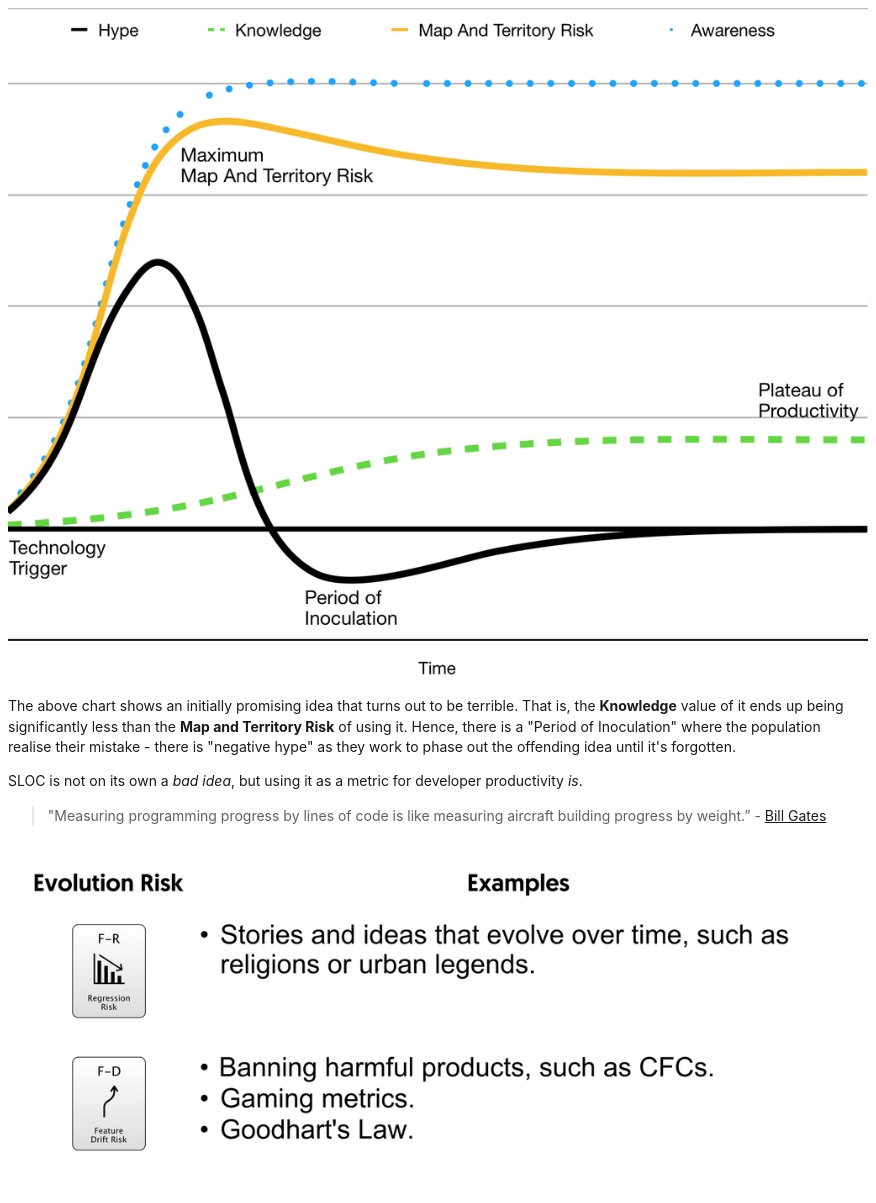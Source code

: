 ![Hype Cycle for something that turns out to be a _bad_ idea](images/numbers/hype3.png)

The above chart shows an initially promising idea that turns out to be terrible.  That is, the **Knowledge** value of it ends up being significantly less than the **Map and Territory Risk** of using it.  Hence, there is a "Period of Inoculation" where the population realise their mistake - there is "negative hype" as they work to phase out the offending idea until it's forgotten.

SLOC is not on its own a _bad idea_, but using it as a metric for developer productivity _is_.

> "Measuring programming progress by lines of code is like measuring aircraft building progress by weight.” - [Bill Gates](https://www.goodreads.com/quotes/536587)

![Evolution Feature Risks, as manifested in the Internal Model](images/generated/risks/map-and-territory/map_and_territory_table_3.png)
